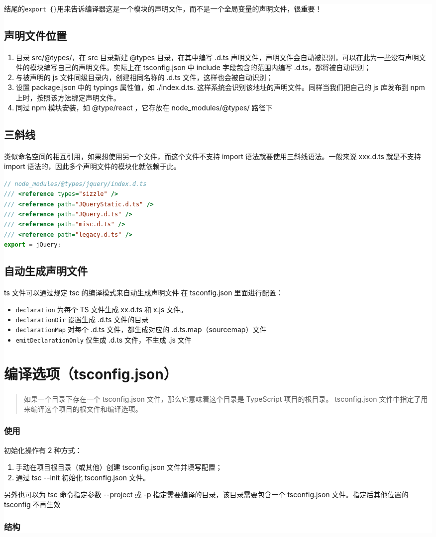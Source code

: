 结尾的`export {}`用来告诉编译器这是一个模块的声明文件，而不是一个全局变量的声明文件，很重要！

## 声明文件位置

1. 目录 src/@types/，在 src 目录新建 @types 目录，在其中编写 .d.ts 声明文件，声明文件会自动被识别，可以在此为一些没有声明文件的模块编写自己的声明文件。实际上在 tsconfig.json 中 include 字段包含的范围内编写 .d.ts，都将被自动识别；
2. 与被声明的 js 文件同级目录内，创建相同名称的 .d.ts 文件，这样也会被自动识别；
3. 设置 package.json 中的 typings 属性值，如 ./index.d.ts. 这样系统会识别该地址的声明文件。同样当我们把自己的 js 库发布到 npm 上时，按照该方法绑定声明文件。
4. 同过 npm 模块安装，如 @type/react ，它存放在 node_modules/@types/ 路径下

## 三斜线

类似命名空间的相互引用，如果想使用另一个文件，而这个文件不支持 import 语法就要使用三斜线语法。一般来说 xxx.d.ts 就是不支持 import 语法的，因此多个声明文件的模块化就依赖于此。

```ts
// node_modules/@types/jquery/index.d.ts
/// <reference types="sizzle" />
/// <reference path="JQueryStatic.d.ts" />
/// <reference path="JQuery.d.ts" />
/// <reference path="misc.d.ts" />
/// <reference path="legacy.d.ts" />
export = jQuery;
```

## 自动生成声明文件

ts 文件可以通过规定 tsc 的编译模式来自动生成声明文件
在 tsconfig.json 里面进行配置：

- `declaration` 为每个 TS 文件生成 xx.d.ts 和 x.js 文件。
- `declarationDir` 设置生成 .d.ts 文件的目录
- `declarationMap` 对每个 .d.ts 文件，都生成对应的 .d.ts.map（sourcemap）文件
- `emitDeclarationOnly` 仅生成 .d.ts 文件，不生成 .js 文件

# 编译选项（tsconfig.json）

> 如果一个目录下存在一个 tsconfig.json 文件，那么它意味着这个目录是 TypeScript 项目的根目录。 tsconfig.json 文件中指定了用来编译这个项目的根文件和编译选项。

### 使用

初始化操作有 2 种方式：

1. 手动在项目根目录（或其他）创建 tsconfig.json 文件并填写配置；
2. 通过 tsc --init 初始化 tsconfig.json 文件。

另外也可以为 tsc 命令指定参数 --project 或 -p 指定需要编译的目录，该目录需要包含一个 tsconfig.json 文件。指定后其他位置的 tsconfig 不再生效

### 结构
